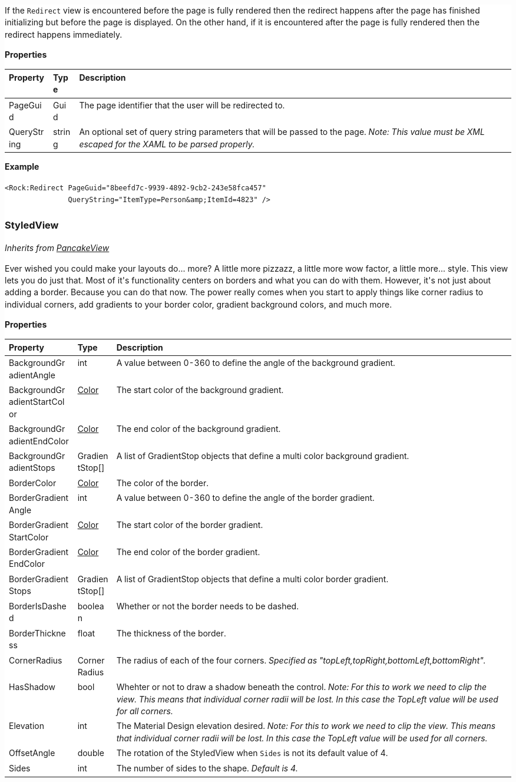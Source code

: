 If the `Redirect` view is encountered before the page is fully rendered then the redirect happens after the page has finished initializing but before the page is displayed. On the other hand, if it is encountered after the page is fully rendered then the redirect happens immediately.

**Properties**

| Property | Type | Description |
| :--- | :--- | :--- |
| PageGuid | Guid | The page identifier that the user will be redirected to. |
| QueryString | string | An optional set of query string parameters that will be passed to the page. _Note: This value must be XML escaped for the XAML to be parsed properly._ |

**Example**

```text
<Rock:Redirect PageGuid="8beefd7c-9939-4892-9cb2-243e58fca457"
               QueryString="ItemType=Person&amp;ItemId=4823" />
```

### StyledView

_Inherits from_ [_PancakeView_](https://github.com/sthewissen/Xamarin.Forms.PancakeView)

Ever wished you could make your layouts do... more? A little more pizzazz, a little more wow factor, a little more... style. This view lets you do just that. Most of it's functionality centers on borders and what you can do with them. However, it's not just about adding a border. Because you can do that now. The power really comes when you start to apply things like corner radius to individual corners, add gradients to your border color, gradient background colors, and much more.

**Properties**

| Property | Type | Description |
| :--- | :--- | :--- |
| BackgroundGradientAngle | int | A value between 0-360 to define the angle of the background gradient. |
| BackgroundGradientStartColor | [Color](https://docs.microsoft.com/en-us/dotnet/api/xamarin.forms.color) | The start color of the background gradient. |
| BackgroundGradientEndColor | [Color](https://docs.microsoft.com/en-us/dotnet/api/xamarin.forms.color) | The end color of the background gradient. |
| BackgroundGradientStops | GradientStop\[\] | A list of GradientStop objects that define a multi color background gradient. |
| BorderColor | [Color](https://docs.microsoft.com/en-us/dotnet/api/xamarin.forms.color) | The color of the border. |
| BorderGradientAngle | int | A value between 0-360 to define the angle of the border gradient. |
| BorderGradientStartColor | [Color](https://docs.microsoft.com/en-us/dotnet/api/xamarin.forms.color) | The start color of the border gradient. |
| BorderGradientEndColor | [Color](https://docs.microsoft.com/en-us/dotnet/api/xamarin.forms.color) | The end color of the border gradient. |
| BorderGradientStops | GradientStop\[\] | A list of GradientStop objects that define a multi color border gradient. |
| BorderIsDashed | boolean | Whether or not the border needs to be dashed. |
| BorderThickness | float | The thickness of the border. |
| CornerRadius | CornerRadius | The radius of each of the four corners. _Specified as "topLeft,topRight,bottomLeft,bottomRight"._ |
| HasShadow | bool | Whehter or not to draw a shadow beneath the control. _Note: For this to work we need to clip the view. This means that individual corner radii will be lost. In this case the TopLeft value will be used for all corners._ |
| Elevation | int | The Material Design elevation desired. _Note: For this to work we need to clip the view. This means that individual corner radii will be lost. In this case the TopLeft value will be used for all corners._ |
| OffsetAngle | double | The rotation of the StyledView when `Sides` is not its default value of 4. |
| Sides | int | The number of sides to the shape. _Default is 4._ |
